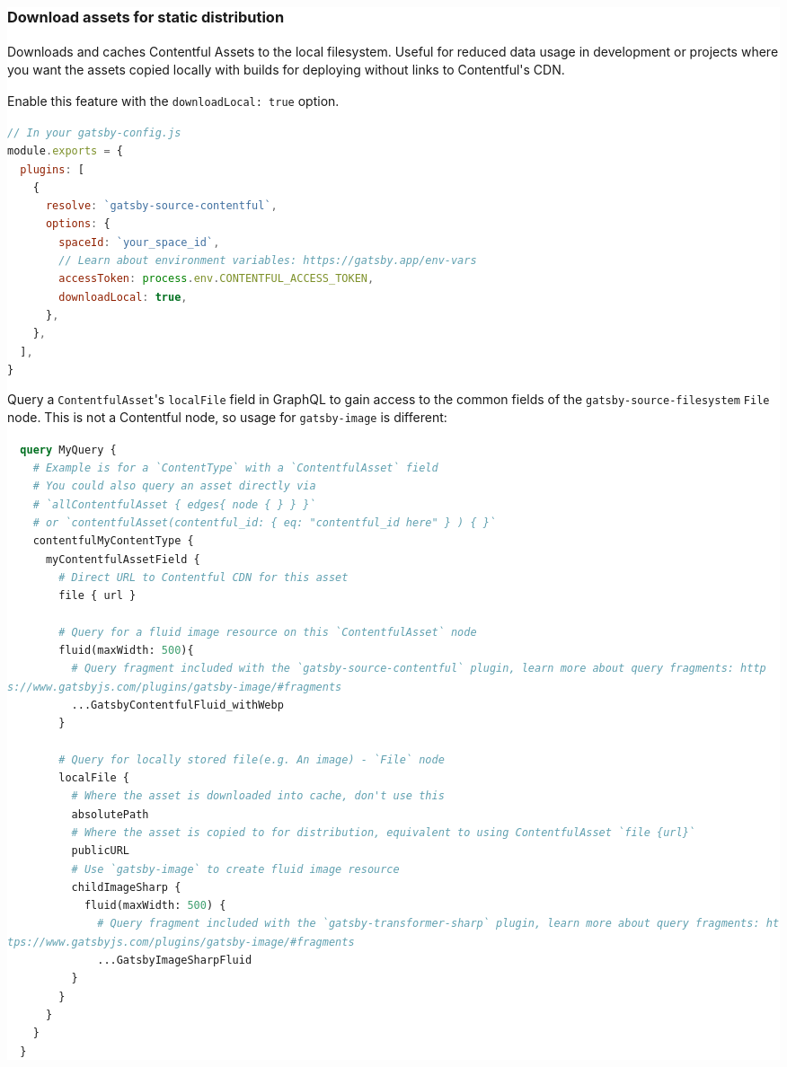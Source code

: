 ### Download assets for static distribution

Downloads and caches Contentful Assets to the local filesystem. Useful for reduced data usage in development or projects where you want the assets copied locally with builds for deploying without links to Contentful's CDN.

Enable this feature with the `downloadLocal: true` option.

```javascript
// In your gatsby-config.js
module.exports = {
  plugins: [
    {
      resolve: `gatsby-source-contentful`,
      options: {
        spaceId: `your_space_id`,
        // Learn about environment variables: https://gatsby.app/env-vars
        accessToken: process.env.CONTENTFUL_ACCESS_TOKEN,
        downloadLocal: true,
      },
    },
  ],
}
```

Query a `ContentfulAsset`'s `localFile` field in GraphQL to gain access to the common fields of the `gatsby-source-filesystem` `File` node. This is not a Contentful node, so usage for `gatsby-image` is different:

```graphql
  query MyQuery {
    # Example is for a `ContentType` with a `ContentfulAsset` field
    # You could also query an asset directly via
    # `allContentfulAsset { edges{ node { } } }`
    # or `contentfulAsset(contentful_id: { eq: "contentful_id here" } ) { }`
    contentfulMyContentType {
      myContentfulAssetField {
        # Direct URL to Contentful CDN for this asset
        file { url }

        # Query for a fluid image resource on this `ContentfulAsset` node
        fluid(maxWidth: 500){
          # Query fragment included with the `gatsby-source-contentful` plugin, learn more about query fragments: https://www.gatsbyjs.com/plugins/gatsby-image/#fragments
          ...GatsbyContentfulFluid_withWebp
        }

        # Query for locally stored file(e.g. An image) - `File` node
        localFile {
          # Where the asset is downloaded into cache, don't use this
          absolutePath
          # Where the asset is copied to for distribution, equivalent to using ContentfulAsset `file {url}`
          publicURL
          # Use `gatsby-image` to create fluid image resource
          childImageSharp {
            fluid(maxWidth: 500) {
              # Query fragment included with the `gatsby-transformer-sharp` plugin, learn more about query fragments: https://www.gatsbyjs.com/plugins/gatsby-image/#fragments
              ...GatsbyImageSharpFluid
          }
        }
      }
    }
  }
```